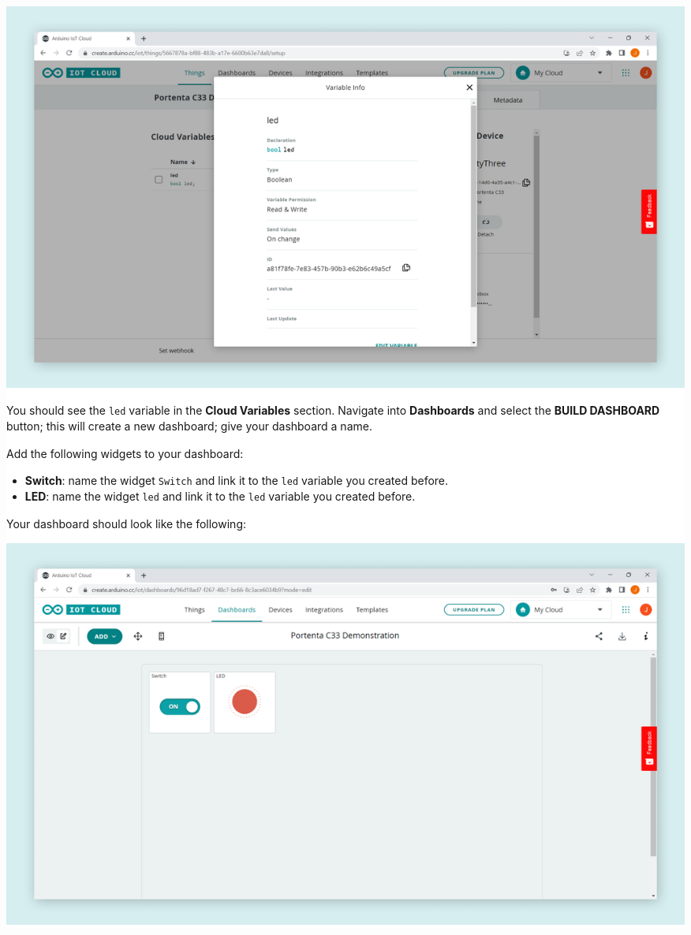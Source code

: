 ![Arduino IoT Cloud "Thing" variable setup](assets/user-manual-21.png)

You should see the `led` variable in the **Cloud Variables** section. Navigate into **Dashboards** and select the **BUILD DASHBOARD** button; this will create a new dashboard; give your dashboard a name.

Add the following widgets to your dashboard:

- **Switch**: name the widget `Switch` and link it to the `led` variable you created before.
- **LED**: name the widget `led` and link it to the `led` variable you created before.

Your dashboard should look like the following:

![Arduino IoT Cloud Dashboard setup](assets/user-manual-20.png)
